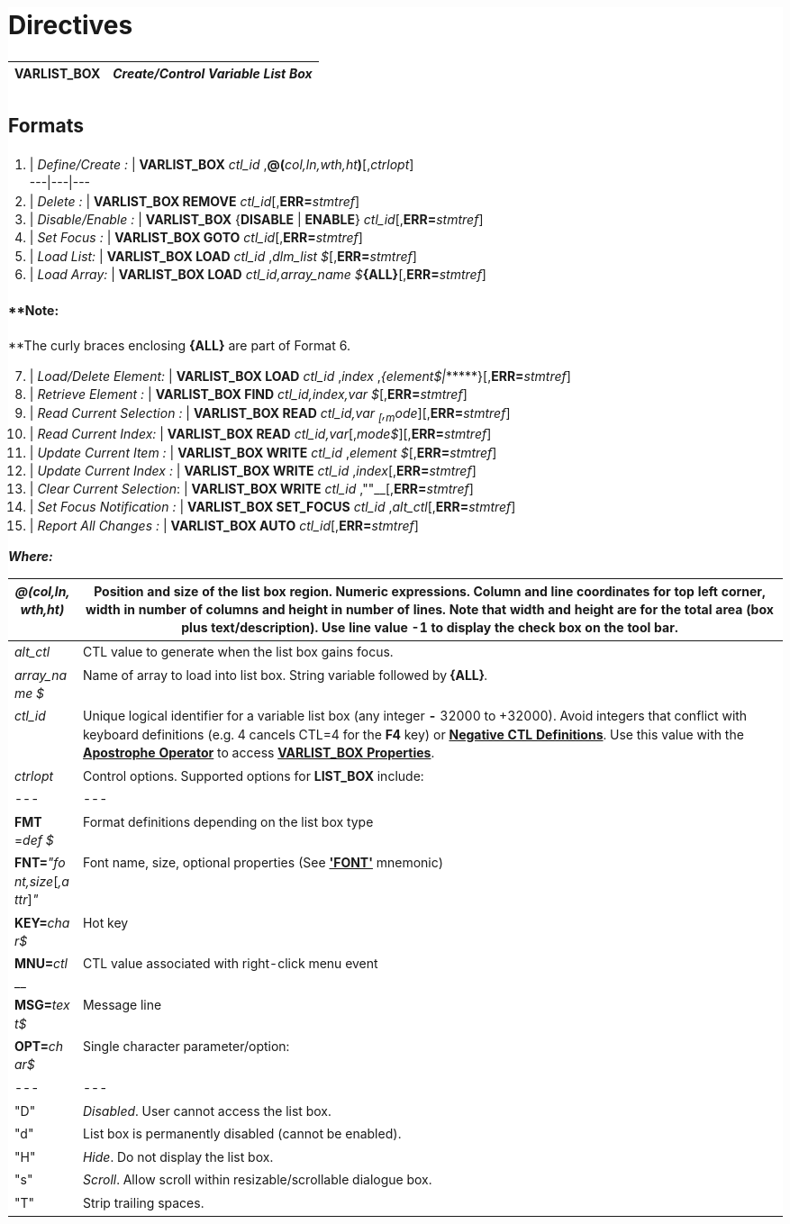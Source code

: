 # Directives 

**VARLIST_BOX** |  **_Create/Control Variable List Box_**  
---|---  
  
##  Formats

1. |  _Define/Create_ _:_ |  **VARLIST_BOX** _ctl_id_ ,**@(**_col,ln,wth,ht_**)**[,_ctrlopt_]  
---|---|---  
2. |  _Delete_ _:_ |  **VARLIST_BOX REMOVE** _ctl_id_[,**ERR=**_stmtref_]  
3. |  _Disable/Enable_ _:_ |  **VARLIST_BOX** {**DISABLE** | **ENABLE**} _ctl_id_[,**ERR=**_stmtref_]  
4. |  _Set Focus_ _:_ |  **VARLIST_BOX GOTO** _ctl_id_[,**ERR=**_stmtref_]  
5. |  _Load List:_ |  **VARLIST_BOX LOAD** _ctl_id_ ,_dlm_list_ _$_[,**ERR=**_stmtref_]  
6. |  _Load Array:_ |  **VARLIST_BOX LOAD** _ctl_id,array_name_ _$_**{ALL}**[,**ERR=**_stmtref_]

#### **Note:   
**The curly braces enclosing **{ALL}** are part of Format 6.  
  
7. |  _Load/Delete Element:_ |  **VARLIST_BOX LOAD** _ctl_id_ ,_index_ ,_{element$|_*****}[,**ERR=**_stmtref_]  
8. |  _Retrieve Element_ _:_ |  **VARLIST_BOX FIND** _ctl_id,index,var_ _$_[,**ERR=**_stmtref_]  
9. |  _Read Current Selection_ _:_ |  **VARLIST_BOX READ** _ctl_id,var_ _$_[,_mode$_][,**ERR=**_stmtref_]  
10. |  _Read Current Index:_ |  **VARLIST_BOX READ** _ctl_id,var_[,_mode$_][,**ERR=**_stmtref_]  
11. |  _Update Current Item_ _:_ |  **VARLIST_BOX WRITE** _ctl_id_ ,_element_ _$_[,**ERR=**_stmtref_]  
12. |  _Update Current Index_ _:_ |  **VARLIST_BOX WRITE** _ctl_id_ ,_index_[,**ERR=**_stmtref_]  
13. |  _Clear Current Selection_: |  **VARLIST_BOX WRITE** _ctl_id_ ,""__[,**ERR=**_stmtref_]  
14. |  _Set Focus Notification_ _:_ |  **VARLIST_BOX SET_FOCUS** _ctl_id_ ,_alt_ctl_[,**ERR=**_stmtref_]  
15. |  _Report All Changes_ _:_ |  **VARLIST_BOX AUTO** _ctl_id_[,**ERR=**_stmtref_]  
  
**_Where:_**

_@(col,ln,wth,ht)_ |  Position and size of the list box region. Numeric expressions. Column and line coordinates for top left corner, width in number of columns and height in number of lines. Note that width and height are for the total area (box plus text/description). Use line value -1 to display the check box on the tool bar.  
---|---  
_alt_ctl_ |  CTL value to generate when the list box gains focus.  
_array_name_ _$_ |  Name of array to load into list box. String variable followed by **{ALL}**.  
_ctl_id_ |  Unique logical identifier for a variable list box (any integer **-** 32000 to +32000). Avoid integers that conflict with keyboard definitions (e.g. 4 cancels CTL=4 for the **F4** key) or [**Negative CTL Definitions**](../appendix/negative_ctl_definitions.md). Use this value with the **[Apostrophe Operator](../appendix/apostrophe_operator.md)** to access [**VARLIST_BOX Properties**](../control_object_properties/varlistbox_properties.md).  
_ctrlopt_ |  Control options. Supported options for **LIST_BOX** include: |  **ERR=**_stmtref_ __ |  Error transfer  
---|---  
**FMT** =_def_ _$_ |  Format definitions depending on the list box type  
**FNT=**_"font,size_[_,attr_]_"_ |  Font name, size, optional properties (See [**'FONT'**](../mnemonics/font.md) mnemonic)  
**KEY=**_char$_ |  Hot key  
**MNU=**_ctl_ __ |  CTL value associated with right-click menu event  
**MSG=**_text$_ |  Message line  
**OPT=**_char$_ |  Single character parameter/option: |  "A" |  _Auto._ Generate CTL signal for every character entered.  
---|---  
"D" |  _Disabled_. User cannot access the list box.  
"d" |  List box is permanently disabled (cannot be enabled).  
"H" |  _Hide_. Do not display the list box.  
"s" |  _Scroll_. Allow scroll within resizable/scrollable dialogue box.  
"T" |  Strip trailing spaces.  